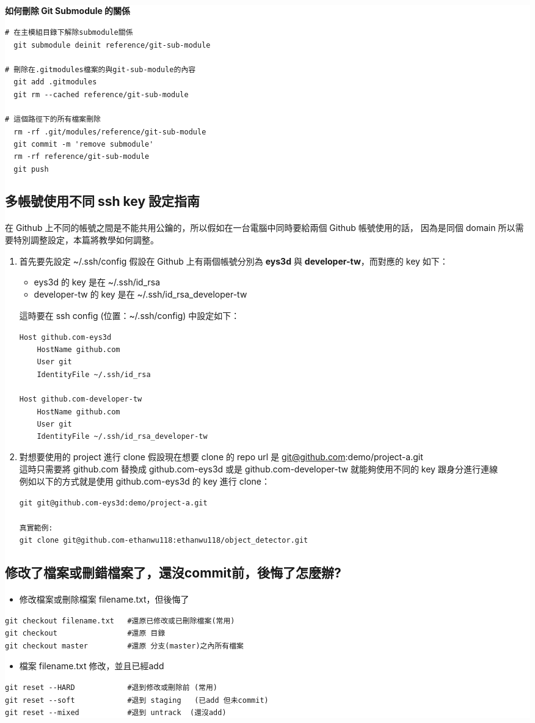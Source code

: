   **如何刪除 Git Submodule 的關係**  
  ```
  # 在主模組目錄下解除submodule關係
    git submodule deinit reference/git-sub-module  

  # 刪除在.gitmodules檔案的與git-sub-module的內容
    git add .gitmodules
    git rm --cached reference/git-sub-module  

  # 這個路徑下的所有檔案刪除
    rm -rf .git/modules/reference/git-sub-module
    git commit -m 'remove submodule'
    rm -rf reference/git-sub-module
    git push
  ```

## 多帳號使用不同 ssh key 設定指南
在 Github 上不同的帳號之間是不能共用公鑰的，所以假如在一台電腦中同時要給兩個 Github 帳號使用的話，
因為是同個 domain 所以需要特別調整設定，本篇將教學如何調整。
1. 首先要先設定 ~/.ssh/config 
    假設在 Github 上有兩個帳號分別為 **eys3d** 與 **developer-tw**，而對應的 key 如下：
    - eys3d 的 key 是在 ~/.ssh/id_rsa
    - developer-tw 的 key 是在 ~/.ssh/id_rsa_developer-tw  

    這時要在 ssh config (位置：~/.ssh/config) 中設定如下：
    ```
    Host github.com-eys3d
        HostName github.com
        User git
        IdentityFile ~/.ssh/id_rsa

    Host github.com-developer-tw
        HostName github.com
        User git
        IdentityFile ~/.ssh/id_rsa_developer-tw
    ```
2. 對想要使用的 project 進行 clone
    假設現在想要 clone 的 repo url 是 git@github.com:demo/project-a.git  
    這時只需要將 github.com 替換成 github.com-eys3d 或是 github.com-developer-tw 就能夠使用不同的 key 跟身分進行連線  
    例如以下的方式就是使用 github.com-eys3d 的 key 進行 clone：
    ```
    git git@github.com-eys3d:demo/project-a.git
    
    真實範例:
    git clone git@github.com-ethanwu118:ethanwu118/object_detector.git
    ```

## 修改了檔案或刪錯檔案了，還沒commit前，後悔了怎麼辦?
- 修改檔案或刪除檔案 filename.txt，但後悔了
```
git checkout filename.txt   #還原已修改或已刪除檔案(常用)
git checkout                #還原 目錄 
git checkout master         #還原 分支(master)之內所有檔案
```  
- 檔案 filename.txt 修改，並且已經add
```
git reset --HARD            #退到修改或刪除前 (常用)
git reset --soft            #退到 staging   (已add 但未commit)
git reset --mixed           #退到 untrack  (還沒add)
```   
  